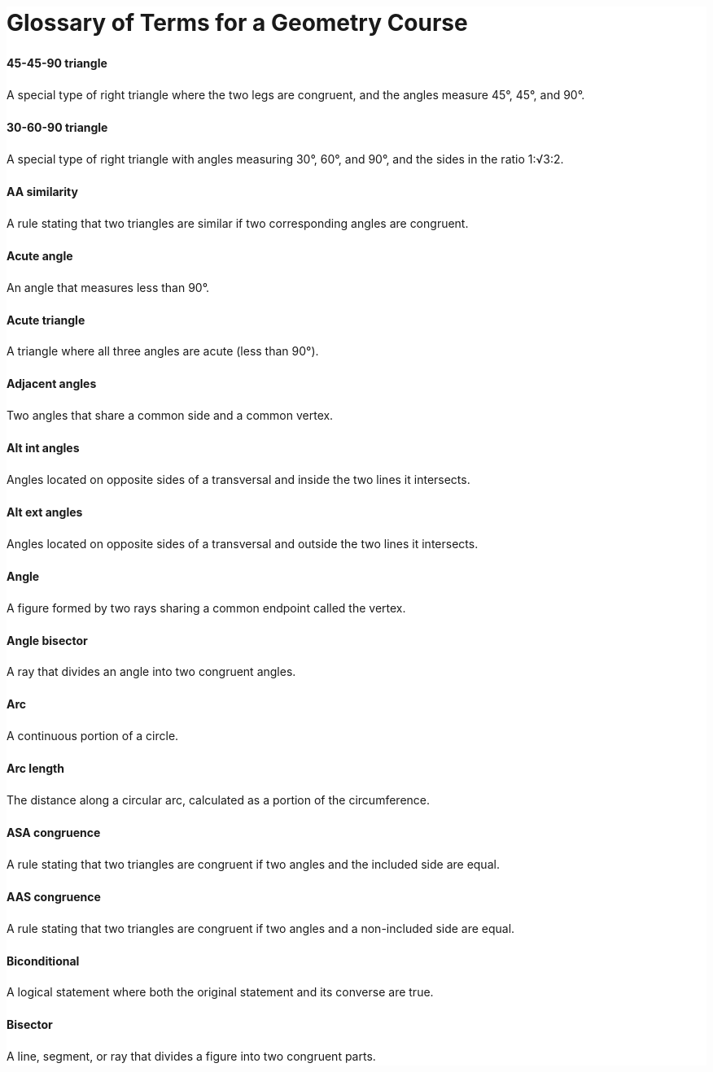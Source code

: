 # Glossary of Terms for a Geometry Course

#### 45-45-90 triangle
A special type of right triangle where the two legs are congruent, and the angles measure 45°, 45°, and 90°.

#### 30-60-90 triangle
A special type of right triangle with angles measuring 30°, 60°, and 90°, and the sides in the ratio 1:√3:2.

#### AA similarity
A rule stating that two triangles are similar if two corresponding angles are congruent.

#### Acute angle
An angle that measures less than 90°.

#### Acute triangle
A triangle where all three angles are acute (less than 90°).

#### Adjacent angles
Two angles that share a common side and a common vertex.

#### Alt int angles
Angles located on opposite sides of a transversal and inside the two lines it intersects.

#### Alt ext angles
Angles located on opposite sides of a transversal and outside the two lines it intersects.

#### Angle
A figure formed by two rays sharing a common endpoint called the vertex.

#### Angle bisector
A ray that divides an angle into two congruent angles.

#### Arc
A continuous portion of a circle.

#### Arc length
The distance along a circular arc, calculated as a portion of the circumference.

#### ASA congruence
A rule stating that two triangles are congruent if two angles and the included side are equal.

#### AAS congruence
A rule stating that two triangles are congruent if two angles and a non-included side are equal.

#### Biconditional
A logical statement where both the original statement and its converse are true.

#### Bisector
A line, segment, or ray that divides a figure into two congruent parts.
